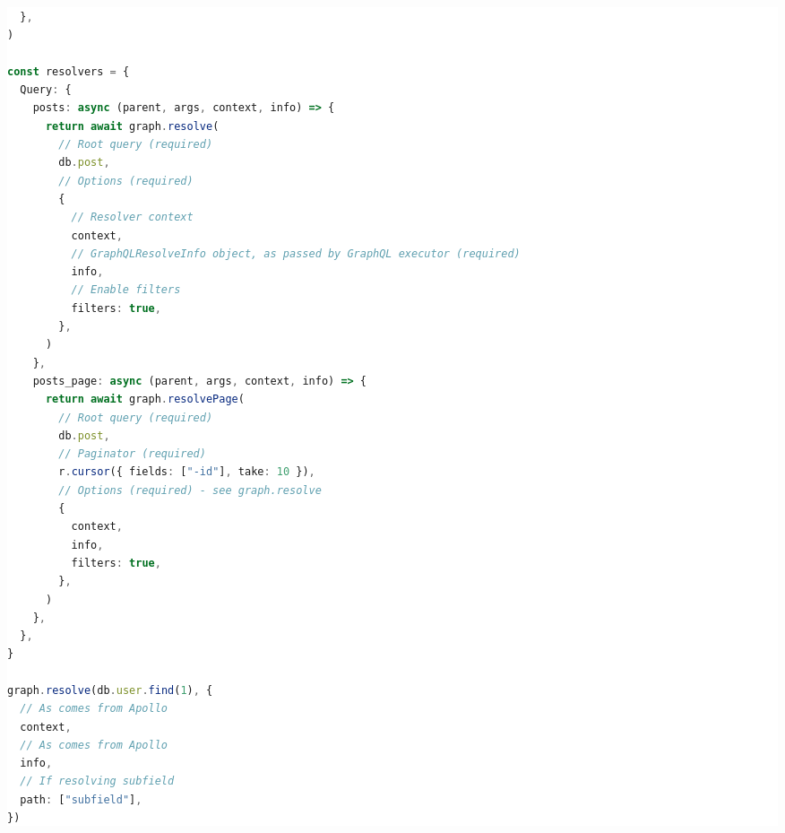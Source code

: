 ```ts
  },
)

const resolvers = {
  Query: {
    posts: async (parent, args, context, info) => {
      return await graph.resolve(
        // Root query (required)
        db.post,
        // Options (required)
        {
          // Resolver context
          context,
          // GraphQLResolveInfo object, as passed by GraphQL executor (required)
          info,
          // Enable filters
          filters: true,
        },
      )
    },
    posts_page: async (parent, args, context, info) => {
      return await graph.resolvePage(
        // Root query (required)
        db.post,
        // Paginator (required)
        r.cursor({ fields: ["-id"], take: 10 }),
        // Options (required) - see graph.resolve
        {
          context,
          info,
          filters: true,
        },
      )
    },
  },
}

graph.resolve(db.user.find(1), {
  // As comes from Apollo
  context,
  // As comes from Apollo
  info,
  // If resolving subfield
  path: ["subfield"],
})
```
